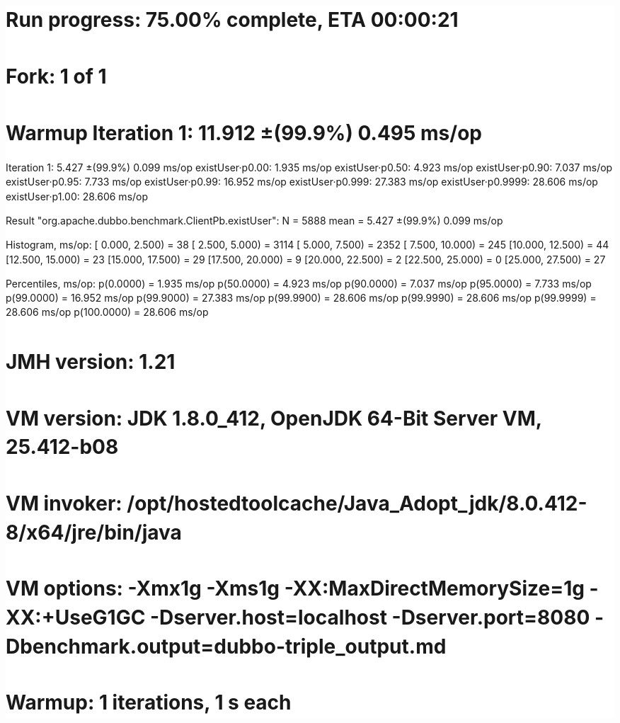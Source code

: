 # Run progress: 75.00% complete, ETA 00:00:21
# Fork: 1 of 1
# Warmup Iteration   1: 11.912 ±(99.9%) 0.495 ms/op
Iteration   1: 5.427 ±(99.9%) 0.099 ms/op
                 existUser·p0.00:   1.935 ms/op
                 existUser·p0.50:   4.923 ms/op
                 existUser·p0.90:   7.037 ms/op
                 existUser·p0.95:   7.733 ms/op
                 existUser·p0.99:   16.952 ms/op
                 existUser·p0.999:  27.383 ms/op
                 existUser·p0.9999: 28.606 ms/op
                 existUser·p1.00:   28.606 ms/op



Result "org.apache.dubbo.benchmark.ClientPb.existUser":
  N = 5888
  mean =      5.427 ±(99.9%) 0.099 ms/op

  Histogram, ms/op:
    [ 0.000,  2.500) = 38 
    [ 2.500,  5.000) = 3114 
    [ 5.000,  7.500) = 2352 
    [ 7.500, 10.000) = 245 
    [10.000, 12.500) = 44 
    [12.500, 15.000) = 23 
    [15.000, 17.500) = 29 
    [17.500, 20.000) = 9 
    [20.000, 22.500) = 2 
    [22.500, 25.000) = 0 
    [25.000, 27.500) = 27 

  Percentiles, ms/op:
      p(0.0000) =      1.935 ms/op
     p(50.0000) =      4.923 ms/op
     p(90.0000) =      7.037 ms/op
     p(95.0000) =      7.733 ms/op
     p(99.0000) =     16.952 ms/op
     p(99.9000) =     27.383 ms/op
     p(99.9900) =     28.606 ms/op
     p(99.9990) =     28.606 ms/op
     p(99.9999) =     28.606 ms/op
    p(100.0000) =     28.606 ms/op


# JMH version: 1.21
# VM version: JDK 1.8.0_412, OpenJDK 64-Bit Server VM, 25.412-b08
# VM invoker: /opt/hostedtoolcache/Java_Adopt_jdk/8.0.412-8/x64/jre/bin/java
# VM options: -Xmx1g -Xms1g -XX:MaxDirectMemorySize=1g -XX:+UseG1GC -Dserver.host=localhost -Dserver.port=8080 -Dbenchmark.output=dubbo-triple_output.md
# Warmup: 1 iterations, 1 s each